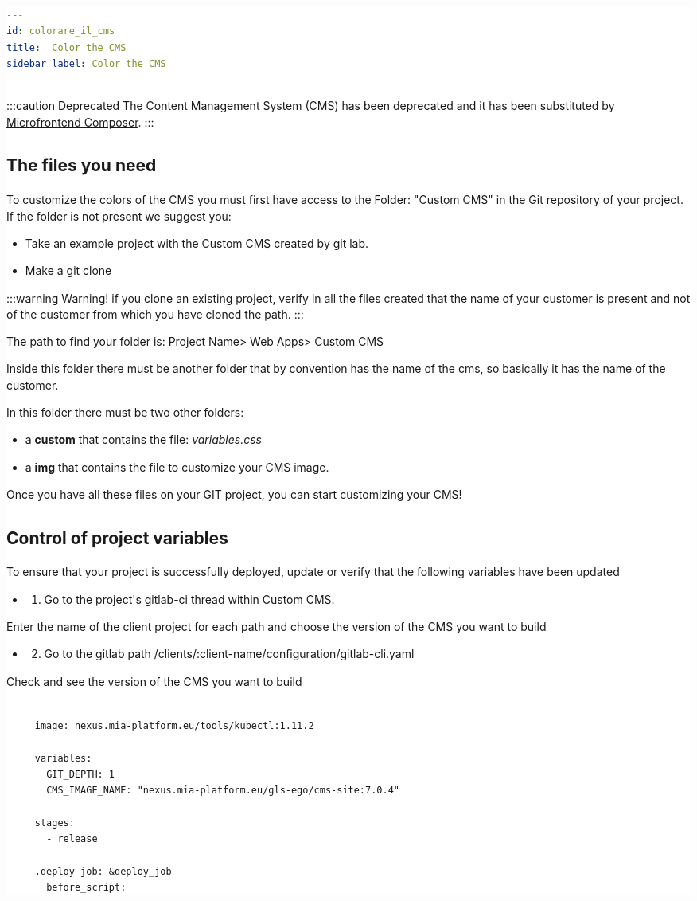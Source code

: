 ```yaml
---
id: colorare_il_cms
title:  Color the CMS
sidebar_label: Color the CMS
---
```


:::caution Deprecated
The Content Management System (CMS) has been deprecated and it has been substituted by [Microfrontend Composer](/microfrontend-composer/what-is.md).
:::

## The files you need


To customize the colors of the CMS you must first have access to the Folder: "Custom CMS" in the Git repository of your project.
If the folder is not present we suggest you:

* Take an example project with the Custom CMS created by git lab.

* Make a git clone

:::warning
Warning! if you clone an existing project, verify in all the files created that the name of your customer is present and not of the customer from which you have cloned the path.
:::

The path to find your folder is: Project Name> Web Apps> Custom CMS

Inside this folder there must be another folder that by convention has the name of the cms, so basically it has the name of the customer.

In this folder there must be two other folders:

* a **custom** that contains the file: *variables.css*

* a **img** that contains the file to customize your CMS image.

Once you have all these files on your GIT project, you can start customizing your CMS!

## Control of project variables

To ensure that your project is successfully deployed, update or verify that the following variables have been updated

* 1. Go to the project's gitlab-ci thread within Custom CMS.

Enter the name of the client project for each path and choose the version of the CMS you want to build

* 2. Go to the gitlab path /clients/:client-name/configuration/gitlab-cli.yaml

Check and see the version of the CMS you want to build

```

     image: nexus.mia-platform.eu/tools/kubectl:1.11.2

     variables:
       GIT_DEPTH: 1
       CMS_IMAGE_NAME: "nexus.mia-platform.eu/gls-ego/cms-site:7.0.4"

     stages:
       - release

     .deploy-job: &deploy_job
       before_script:
```